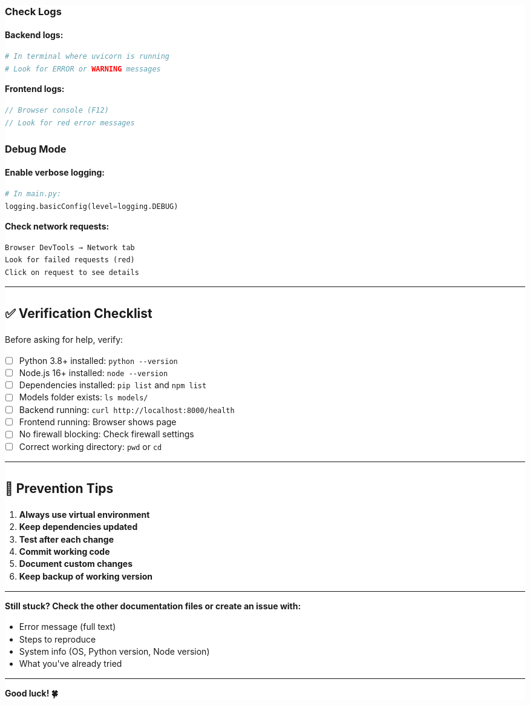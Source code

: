### Check Logs

**Backend logs:**
```bash
# In terminal where uvicorn is running
# Look for ERROR or WARNING messages
```

**Frontend logs:**
```javascript
// Browser console (F12)
// Look for red error messages
```

### Debug Mode

**Enable verbose logging:**
```python
# In main.py:
logging.basicConfig(level=logging.DEBUG)
```

**Check network requests:**
```
Browser DevTools → Network tab
Look for failed requests (red)
Click on request to see details
```

---

## ✅ Verification Checklist

Before asking for help, verify:

- [ ] Python 3.8+ installed: `python --version`
- [ ] Node.js 16+ installed: `node --version`
- [ ] Dependencies installed: `pip list` and `npm list`
- [ ] Models folder exists: `ls models/`
- [ ] Backend running: `curl http://localhost:8000/health`
- [ ] Frontend running: Browser shows page
- [ ] No firewall blocking: Check firewall settings
- [ ] Correct working directory: `pwd` or `cd`

---

## 🎯 Prevention Tips

1. **Always use virtual environment**
2. **Keep dependencies updated**
3. **Test after each change**
4. **Commit working code**
5. **Document custom changes**
6. **Keep backup of working version**

---

**Still stuck? Check the other documentation files or create an issue with:**
- Error message (full text)
- Steps to reproduce
- System info (OS, Python version, Node version)
- What you've already tried

---

**Good luck! 🍀**

